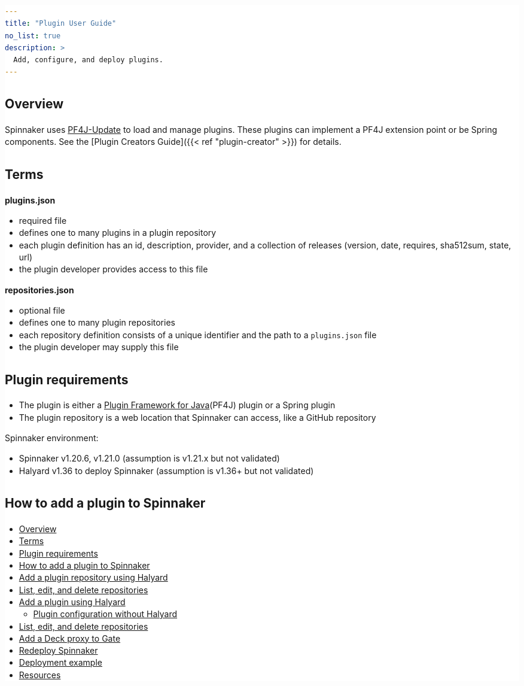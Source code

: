```yaml
---
title: "Plugin User Guide"
no_list: true
description: >
  Add, configure, and deploy plugins.
---
```


## Overview

Spinnaker uses [PF4J-Update](https://github.com/pf4j/pf4j-update) to load and manage plugins. These plugins can implement a PF4J extension point or be Spring components. See the [Plugin Creators Guide]({{< ref "plugin-creator" >}}) for details.

## Terms

**plugins.json**

* required file
* defines one to many plugins in a plugin repository
* each plugin definition has an id, description, provider, and a collection of releases (version, date, requires, sha512sum, state, url)
* the plugin developer provides access to this file

**repositories.json**

* optional file
* defines one to many plugin repositories
* each repository definition consists of a unique identifier and the path to a `plugins.json` file
* the plugin developer may supply this file

## Plugin requirements

* The plugin is either a [Plugin Framework for Java](https://github.com/pf4j/pf4j)(PF4J) plugin or a Spring plugin
* The plugin repository is a web location that Spinnaker can access, like a GitHub repository

Spinnaker environment:

* Spinnaker v1.20.6, v1.21.0 (assumption is v1.21.x but not validated)
* Halyard v1.36 to deploy Spinnaker (assumption is v1.36+ but not validated)


## How to add a plugin to Spinnaker

- [Overview](#overview)
- [Terms](#terms)
- [Plugin requirements](#plugin-requirements)
- [How to add a plugin to Spinnaker](#how-to-add-a-plugin-to-spinnaker)
- [Add a plugin repository using Halyard](#add-a-plugin-repository-using-halyard)
- [List, edit, and delete repositories](#list-edit-and-delete-repositories)
- [Add a plugin using Halyard](#add-a-plugin-using-halyard)
  - [Plugin configuration without Halyard](#plugin-configuration-without-halyard)
- [List, edit, and delete repositories](#list-edit-and-delete-repositories-1)
- [Add a Deck proxy to Gate](#add-a-deck-proxy-to-gate)
- [Redeploy Spinnaker](#redeploy-spinnaker)
- [Deployment example](#deployment-example)
- [Resources](#resources)

